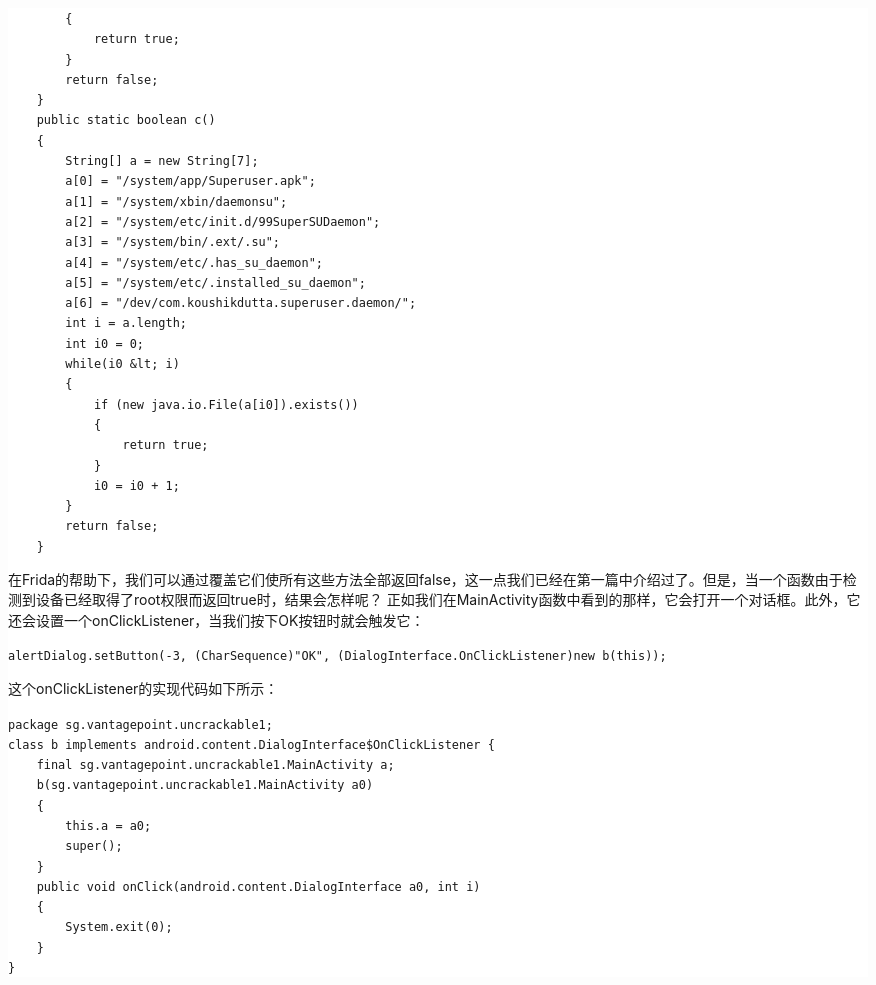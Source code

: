 ```
        {
            return true;
        }
        return false;
    }
    public static boolean c()
    {
        String[] a = new String[7];
        a[0] = "/system/app/Superuser.apk";
        a[1] = "/system/xbin/daemonsu";
        a[2] = "/system/etc/init.d/99SuperSUDaemon";
        a[3] = "/system/bin/.ext/.su";
        a[4] = "/system/etc/.has_su_daemon";
        a[5] = "/system/etc/.installed_su_daemon";
        a[6] = "/dev/com.koushikdutta.superuser.daemon/";
        int i = a.length;
        int i0 = 0;
        while(i0 &lt; i)
        {
            if (new java.io.File(a[i0]).exists())
            {
                return true;
            }
            i0 = i0 + 1;
        }
        return false;
    }
```

在Frida的帮助下，我们可以通过覆盖它们使所有这些方法全部返回false，这一点我们已经在第一篇中介绍过了。但是，当一个函数由于检测到设备已经取得了root权限而返回true时，结果会怎样呢？ 正如我们在MainActivity函数中看到的那样，它会打开一个对话框。此外，它还会设置一个onClickListener，当我们按下OK按钮时就会触发它： 

```
alertDialog.setButton(-3, (CharSequence)"OK", (DialogInterface.OnClickListener)new b(this));
```

这个onClickListener的实现代码如下所示： 



```
package sg.vantagepoint.uncrackable1;
class b implements android.content.DialogInterface$OnClickListener {
    final sg.vantagepoint.uncrackable1.MainActivity a;
    b(sg.vantagepoint.uncrackable1.MainActivity a0)
    {
        this.a = a0;
        super();
    }
    public void onClick(android.content.DialogInterface a0, int i)
    {
        System.exit(0);
    }
}
```
